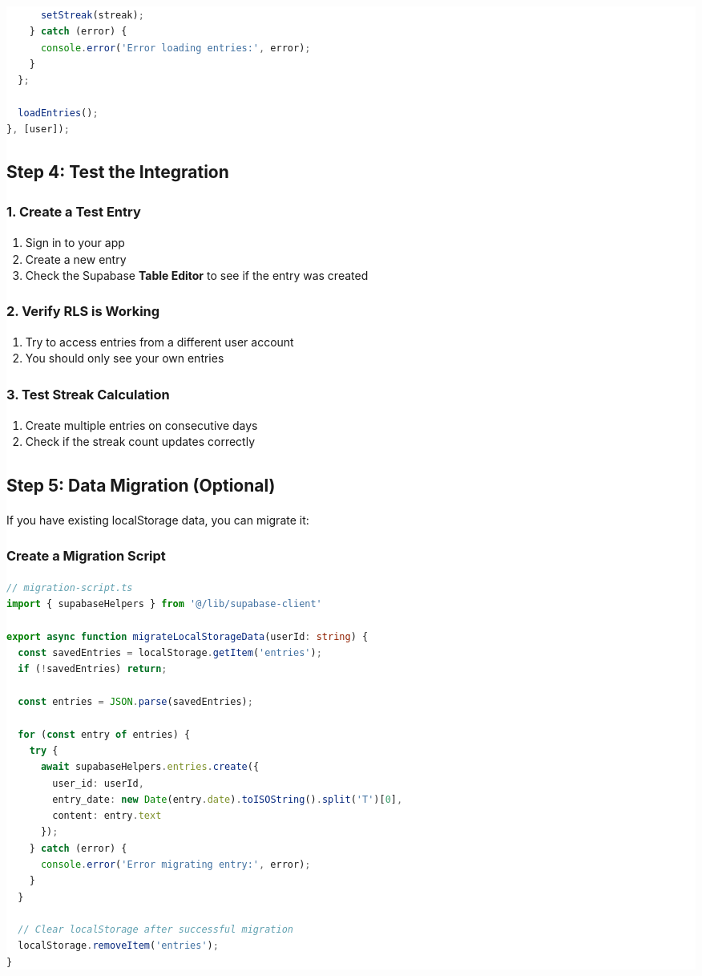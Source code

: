 ```typescript
      setStreak(streak);
    } catch (error) {
      console.error('Error loading entries:', error);
    }
  };
  
  loadEntries();
}, [user]);
```

## Step 4: Test the Integration

### 1. Create a Test Entry
1. Sign in to your app
2. Create a new entry
3. Check the Supabase **Table Editor** to see if the entry was created

### 2. Verify RLS is Working
1. Try to access entries from a different user account
2. You should only see your own entries

### 3. Test Streak Calculation
1. Create multiple entries on consecutive days
2. Check if the streak count updates correctly

## Step 5: Data Migration (Optional)

If you have existing localStorage data, you can migrate it:

### Create a Migration Script
```typescript
// migration-script.ts
import { supabaseHelpers } from '@/lib/supabase-client'

export async function migrateLocalStorageData(userId: string) {
  const savedEntries = localStorage.getItem('entries');
  if (!savedEntries) return;
  
  const entries = JSON.parse(savedEntries);
  
  for (const entry of entries) {
    try {
      await supabaseHelpers.entries.create({
        user_id: userId,
        entry_date: new Date(entry.date).toISOString().split('T')[0],
        content: entry.text
      });
    } catch (error) {
      console.error('Error migrating entry:', error);
    }
  }
  
  // Clear localStorage after successful migration
  localStorage.removeItem('entries');
}
```
